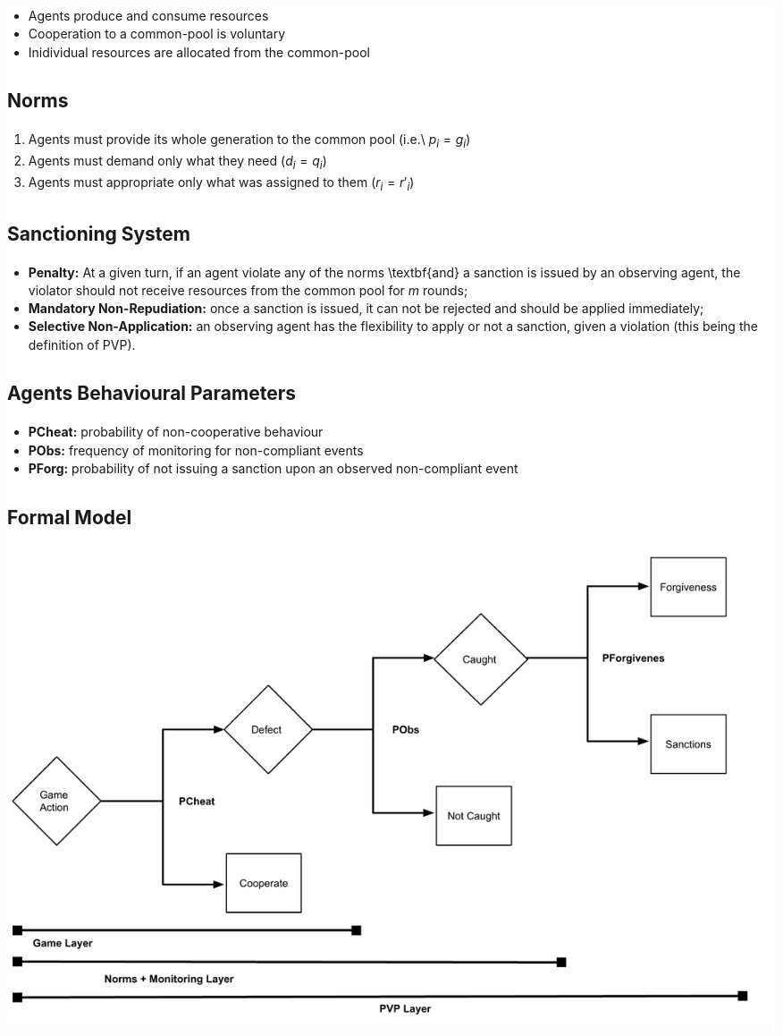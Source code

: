 - Agents produce and consume resources
- Cooperation to a common-pool is voluntary
- Inidividual resources are allocated from the common-pool


## Norms


1. Agents must provide its whole generation to the common pool (i.e.\ $p_i = g_i$)
2. Agents must demand only what they need ($d_i = q_i$)
3. Agents must appropriate only what was assigned to them ($r_i = r'_i$)

## Sanctioning System

- **Penalty:** At a given turn, if an agent violate any of the norms \textbf{and} a
  sanction is issued by an observing agent, the violator should not receive
  resources from the common pool for $m$ rounds;
- **Mandatory Non-Repudiation:** once a sanction is issued, it can not
  be rejected and should be applied immediately;
- **Selective Non-Application:** an observing agent has the flexibility
  to apply or not a sanction, given a violation (this being the definition of PVP).


## Agents Behavioural Parameters

- **PCheat:** probability of non-cooperative behaviour
- **PObs:** frequency of monitoring for non-compliant events
- **PForg:** probability of not issuing a sanction upon an observed non-compliant event

## Formal Model

![Model's scheme of decisions](img/punishflow.pdf)
